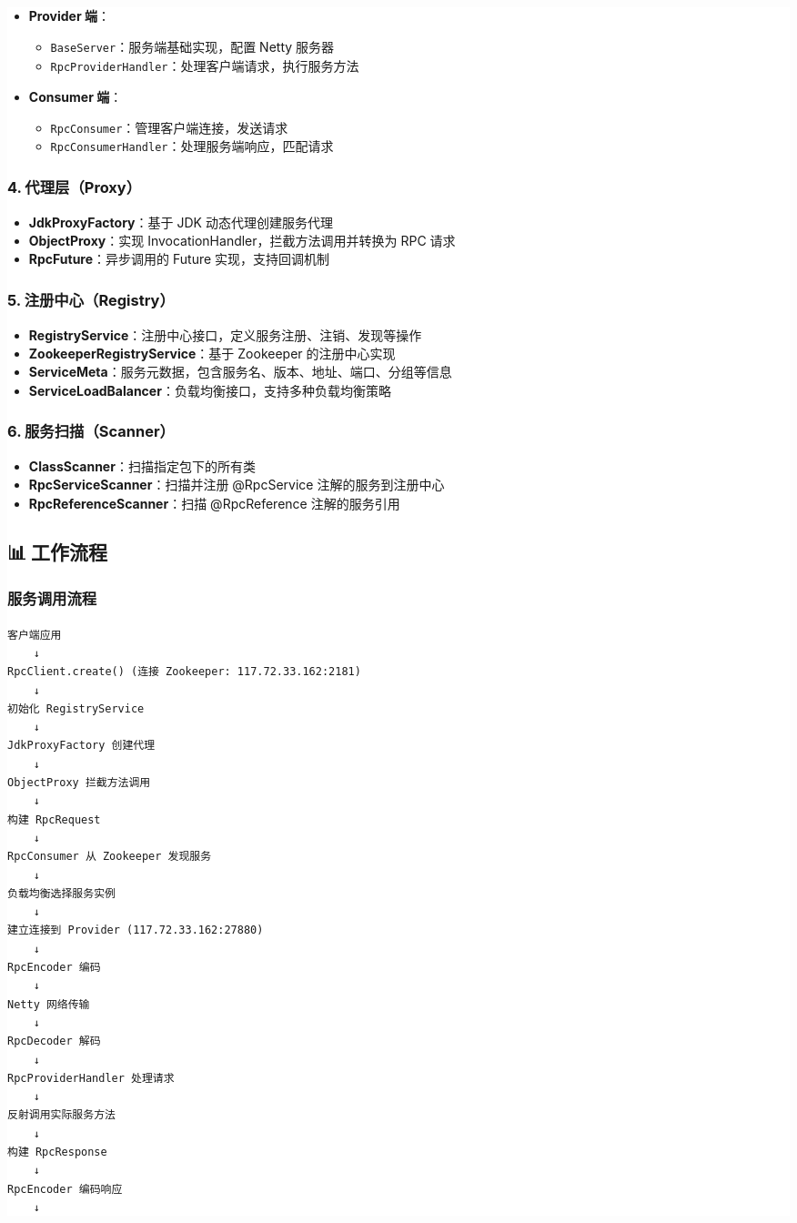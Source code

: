 - **Provider 端**：
  - `BaseServer`：服务端基础实现，配置 Netty 服务器
  - `RpcProviderHandler`：处理客户端请求，执行服务方法
  
- **Consumer 端**：
  - `RpcConsumer`：管理客户端连接，发送请求
  - `RpcConsumerHandler`：处理服务端响应，匹配请求

### 4. 代理层（Proxy）

- **JdkProxyFactory**：基于 JDK 动态代理创建服务代理
- **ObjectProxy**：实现 InvocationHandler，拦截方法调用并转换为 RPC 请求
- **RpcFuture**：异步调用的 Future 实现，支持回调机制

### 5. 注册中心（Registry）

- **RegistryService**：注册中心接口，定义服务注册、注销、发现等操作
- **ZookeeperRegistryService**：基于 Zookeeper 的注册中心实现
- **ServiceMeta**：服务元数据，包含服务名、版本、地址、端口、分组等信息
- **ServiceLoadBalancer**：负载均衡接口，支持多种负载均衡策略

### 6. 服务扫描（Scanner）

- **ClassScanner**：扫描指定包下的所有类
- **RpcServiceScanner**：扫描并注册 @RpcService 注解的服务到注册中心
- **RpcReferenceScanner**：扫描 @RpcReference 注解的服务引用

## 📊 工作流程

### 服务调用流程

```
客户端应用
    ↓
RpcClient.create() (连接 Zookeeper: 117.72.33.162:2181)
    ↓
初始化 RegistryService
    ↓
JdkProxyFactory 创建代理
    ↓
ObjectProxy 拦截方法调用
    ↓
构建 RpcRequest
    ↓
RpcConsumer 从 Zookeeper 发现服务
    ↓
负载均衡选择服务实例
    ↓
建立连接到 Provider (117.72.33.162:27880)
    ↓
RpcEncoder 编码
    ↓
Netty 网络传输
    ↓
RpcDecoder 解码
    ↓
RpcProviderHandler 处理请求
    ↓
反射调用实际服务方法
    ↓
构建 RpcResponse
    ↓
RpcEncoder 编码响应
    ↓
```